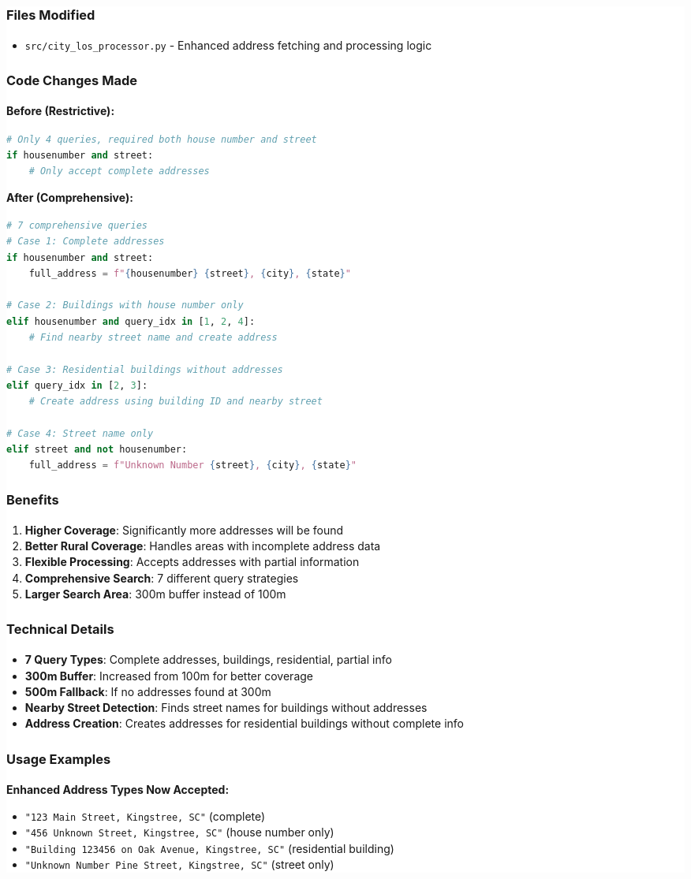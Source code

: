 ### Files Modified
- `src/city_los_processor.py` - Enhanced address fetching and processing logic

### Code Changes Made

**Before (Restrictive):**
```python
# Only 4 queries, required both house number and street
if housenumber and street:
    # Only accept complete addresses
```

**After (Comprehensive):**
```python
# 7 comprehensive queries
# Case 1: Complete addresses
if housenumber and street:
    full_address = f"{housenumber} {street}, {city}, {state}"

# Case 2: Buildings with house number only
elif housenumber and query_idx in [1, 2, 4]:
    # Find nearby street name and create address

# Case 3: Residential buildings without addresses
elif query_idx in [2, 3]:
    # Create address using building ID and nearby street

# Case 4: Street name only
elif street and not housenumber:
    full_address = f"Unknown Number {street}, {city}, {state}"
```

### Benefits
1. **Higher Coverage**: Significantly more addresses will be found
2. **Better Rural Coverage**: Handles areas with incomplete address data
3. **Flexible Processing**: Accepts addresses with partial information
4. **Comprehensive Search**: 7 different query strategies
5. **Larger Search Area**: 300m buffer instead of 100m

### Technical Details
- **7 Query Types**: Complete addresses, buildings, residential, partial info
- **300m Buffer**: Increased from 100m for better coverage
- **500m Fallback**: If no addresses found at 300m
- **Nearby Street Detection**: Finds street names for buildings without addresses
- **Address Creation**: Creates addresses for residential buildings without complete info

### Usage Examples

**Enhanced Address Types Now Accepted:**
- `"123 Main Street, Kingstree, SC"` (complete)
- `"456 Unknown Street, Kingstree, SC"` (house number only)
- `"Building 123456 on Oak Avenue, Kingstree, SC"` (residential building)
- `"Unknown Number Pine Street, Kingstree, SC"` (street only)
